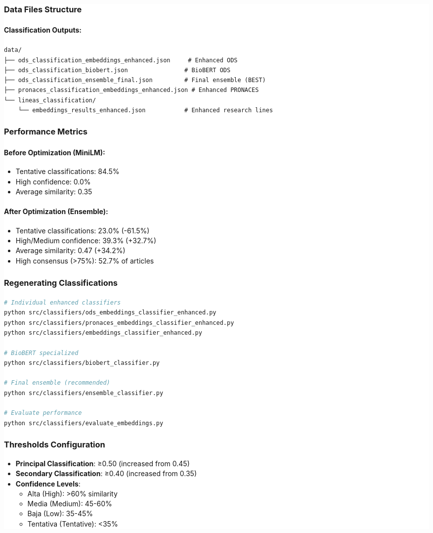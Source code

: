 ### Data Files Structure

#### Classification Outputs:
```
data/
├── ods_classification_embeddings_enhanced.json     # Enhanced ODS
├── ods_classification_biobert.json                # BioBERT ODS
├── ods_classification_ensemble_final.json         # Final ensemble (BEST)
├── pronaces_classification_embeddings_enhanced.json # Enhanced PRONACES
└── lineas_classification/
    └── embeddings_results_enhanced.json           # Enhanced research lines
```

### Performance Metrics

#### Before Optimization (MiniLM):
- Tentative classifications: 84.5%
- High confidence: 0.0%
- Average similarity: 0.35

#### After Optimization (Ensemble):
- Tentative classifications: 23.0% (-61.5%)
- High/Medium confidence: 39.3% (+32.7%)
- Average similarity: 0.47 (+34.2%)
- High consensus (>75%): 52.7% of articles

### Regenerating Classifications

```bash
# Individual enhanced classifiers
python src/classifiers/ods_embeddings_classifier_enhanced.py
python src/classifiers/pronaces_embeddings_classifier_enhanced.py
python src/classifiers/embeddings_classifier_enhanced.py

# BioBERT specialized
python src/classifiers/biobert_classifier.py

# Final ensemble (recommended)
python src/classifiers/ensemble_classifier.py

# Evaluate performance
python src/classifiers/evaluate_embeddings.py
```

### Thresholds Configuration
- **Principal Classification**: ≥0.50 (increased from 0.45)
- **Secondary Classification**: ≥0.40 (increased from 0.35)
- **Confidence Levels**:
  - Alta (High): >60% similarity
  - Media (Medium): 45-60%
  - Baja (Low): 35-45%
  - Tentativa (Tentative): <35%
